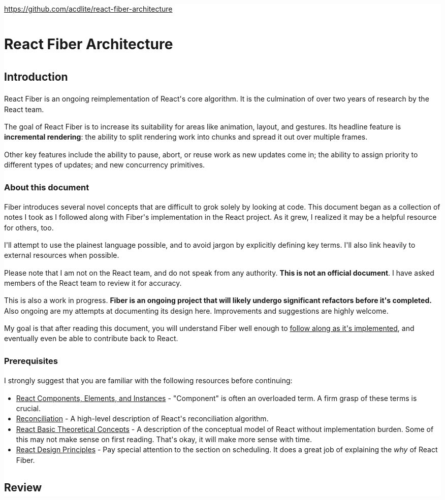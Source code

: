 https://github.com/acdlite/react-fiber-architecture
# React Fiber Architecture

## Introduction

React Fiber is an ongoing reimplementation of React's core algorithm. It is the culmination of over two years of research by the React team.

The goal of React Fiber is to increase its suitability for areas like animation, layout, and gestures. Its headline feature is **incremental rendering**: the ability to split rendering work into chunks and spread it out over multiple frames.

Other key features include the ability to pause, abort, or reuse work as new updates come in; the ability to assign priority to different types of updates; and new concurrency primitives.

### About this document

Fiber introduces several novel concepts that are difficult to grok solely by looking at code. This document began as a collection of notes I took as I followed along with Fiber's implementation in the React project. As it grew, I realized it may be a helpful resource for others, too.

I'll attempt to use the plainest language possible, and to avoid jargon by explicitly defining key terms. I'll also link heavily to external resources when possible.

Please note that I am not on the React team, and do not speak from any authority. **This is not an official document**. I have asked members of the React team to review it for accuracy.

This is also a work in progress. **Fiber is an ongoing project that will likely undergo significant refactors before it's completed.** Also ongoing are my attempts at documenting its design here. Improvements and suggestions are highly welcome.

My goal is that after reading this document, you will understand Fiber well enough to [follow along as it's implemented](https://github.com/facebook/react/commits/master/src/renderers/shared/fiber), and eventually even be able to contribute back to React.

### Prerequisites

I strongly suggest that you are familiar with the following resources before continuing:

- [React Components, Elements, and Instances](https://facebook.github.io/react/blog/2015/12/18/react-components-elements-and-instances.html) - "Component" is often an overloaded term. A firm grasp of these terms is crucial.
- [Reconciliation](https://facebook.github.io/react/docs/reconciliation.html) - A high-level description of React's reconciliation algorithm.
- [React Basic Theoretical Concepts](https://github.com/reactjs/react-basic) - A description of the conceptual model of React without implementation burden. Some of this may not make sense on first reading. That's okay, it will make more sense with time.
- [React Design Principles](https://facebook.github.io/react/contributing/design-principles.html) - Pay special attention to the section on scheduling. It does a great job of explaining the *why* of React Fiber.

## Review
